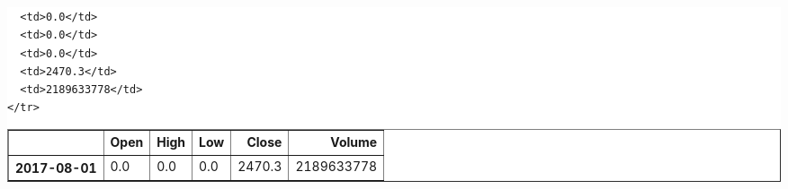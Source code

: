       <td>0.0</td>
      <td>0.0</td>
      <td>0.0</td>
      <td>2470.3</td>
      <td>2189633778</td>
    </tr>
  </tbody>
</table>
</div>



<div>
<style>
    .dataframe thead tr:only-child th {
        text-align: right;
    }

    .dataframe thead th {
        text-align: left;
    }

    .dataframe tbody tr th {
        vertical-align: top;
    }
</style>
<table border="1" class="dataframe">
  <thead>
    <tr style="text-align: right;">
      <th></th>
      <th>Open</th>
      <th>High</th>
      <th>Low</th>
      <th>Close</th>
      <th>Volume</th>
    </tr>
  </thead>
  <tbody>
    <tr>
      <th>2017-08-01</th>
      <td>0.0</td>
      <td>0.0</td>
      <td>0.0</td>
      <td>2470.3</td>
      <td>2189633778</td>
    </tr>
  </tbody>
</table>
</div>



<div>
<style>
    .dataframe thead tr:only-child th {
        text-align: right;
    }
